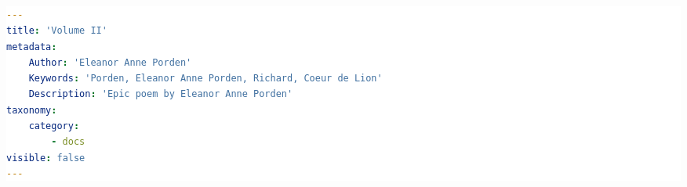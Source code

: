 ```yaml
---
title: 'Volume II'
metadata:
    Author: 'Eleanor Anne Porden'
    Keywords: 'Porden, Eleanor Anne Porden, Richard, Coeur de Lion'
    Description: 'Epic poem by Eleanor Anne Porden'
taxonomy:
    category:
        - docs
visible: false
---
```


<style>
h1,h2,h3
{
	font-family: "Noto Sans", Montserrat, Verdana, sans-serif;
	text-align: center;
	color: black;
}

h1
{
	font-size: 2rem;
	letter-spacing: -1px;
}

h2
{
	font-size: 1.6rem;
	margin-top: 3rem;
}

h3 { font-size: 1.4rem; }

h4
{
	font-size: 1.0rem;
	font-family: "Noto Sans",sans-serif;
	color: maroon;
}
hr {width: 80%; margin: auto; margin-top: 3em; margin-bottom: 2rem;}

.smallcaps {font-variant: small-caps; color: maroon; font-size: 1.1rem; letter-spacing: 0.2px;}


blockquote
{
	border-left-style: none;
	margin-left: 1.4rem;
	margin-right: 1.4rem;
}

ul {
  list-style-type: none;
}
